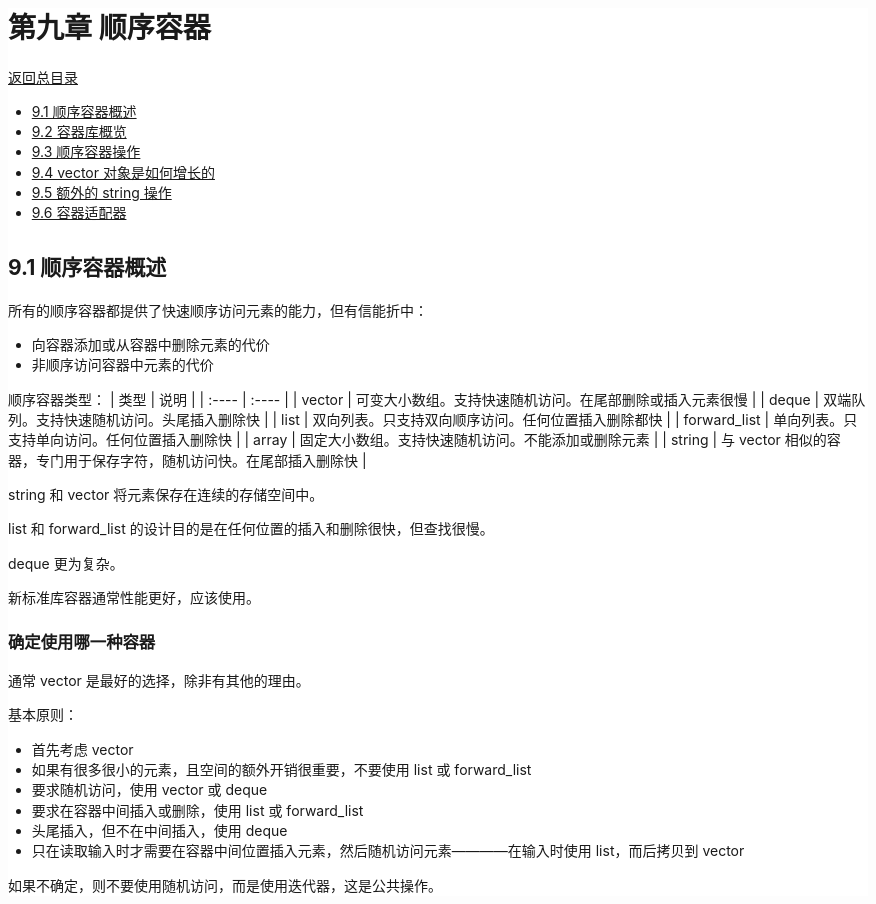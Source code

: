 # 第九章 顺序容器

[返回总目录](../../README.md)

+ [9.1 顺序容器概述](#9.1-顺序容器概述)
+ [9.2 容器库概览](#9.2-容器库概览)
+ [9.3 顺序容器操作](#9.3-顺序容器概览)
+ [9.4 vector 对象是如何增长的](#9.4-vector-对象是如何增长的)
+ [9.5 额外的 string 操作](#9.5-额外的-string-操作)
+ [9.6 容器适配器](#9.6-容器适配器)

## 9.1 顺序容器概述

所有的顺序容器都提供了快速顺序访问元素的能力，但有信能折中：

+ 向容器添加或从容器中删除元素的代价
+ 非顺序访问容器中元素的代价

顺序容器类型：
| 类型 | 说明 |
| :---- | :---- |
| vector | 可变大小数组。支持快速随机访问。在尾部删除或插入元素很慢 |
| deque | 双端队列。支持快速随机访问。头尾插入删除快 |
| list | 双向列表。只支持双向顺序访问。任何位置插入删除都快 |
| forward_list | 单向列表。只支持单向访问。任何位置插入删除快 |
| array | 固定大小数组。支持快速随机访问。不能添加或删除元素 |
| string | 与 vector 相似的容器，专门用于保存字符，随机访问快。在尾部插入删除快 |

string 和 vector 将元素保存在连续的存储空间中。

list 和 forward_list 的设计目的是在任何位置的插入和删除很快，但查找很慢。

deque 更为复杂。

新标准库容器通常性能更好，应该使用。

### 确定使用哪一种容器

通常 vector 是最好的选择，除非有其他的理由。

基本原则：

+ 首先考虑 vector
+ 如果有很多很小的元素，且空间的额外开销很重要，不要使用 list 或 forward_list
+ 要求随机访问，使用 vector 或 deque
+ 要求在容器中间插入或删除，使用 list 或 forward_list
+ 头尾插入，但不在中间插入，使用 deque
+ 只在读取输入时才需要在容器中间位置插入元素，然后随机访问元素————在输入时使用 list，而后拷贝到 vector

如果不确定，则不要使用随机访问，而是使用迭代器，这是公共操作。
